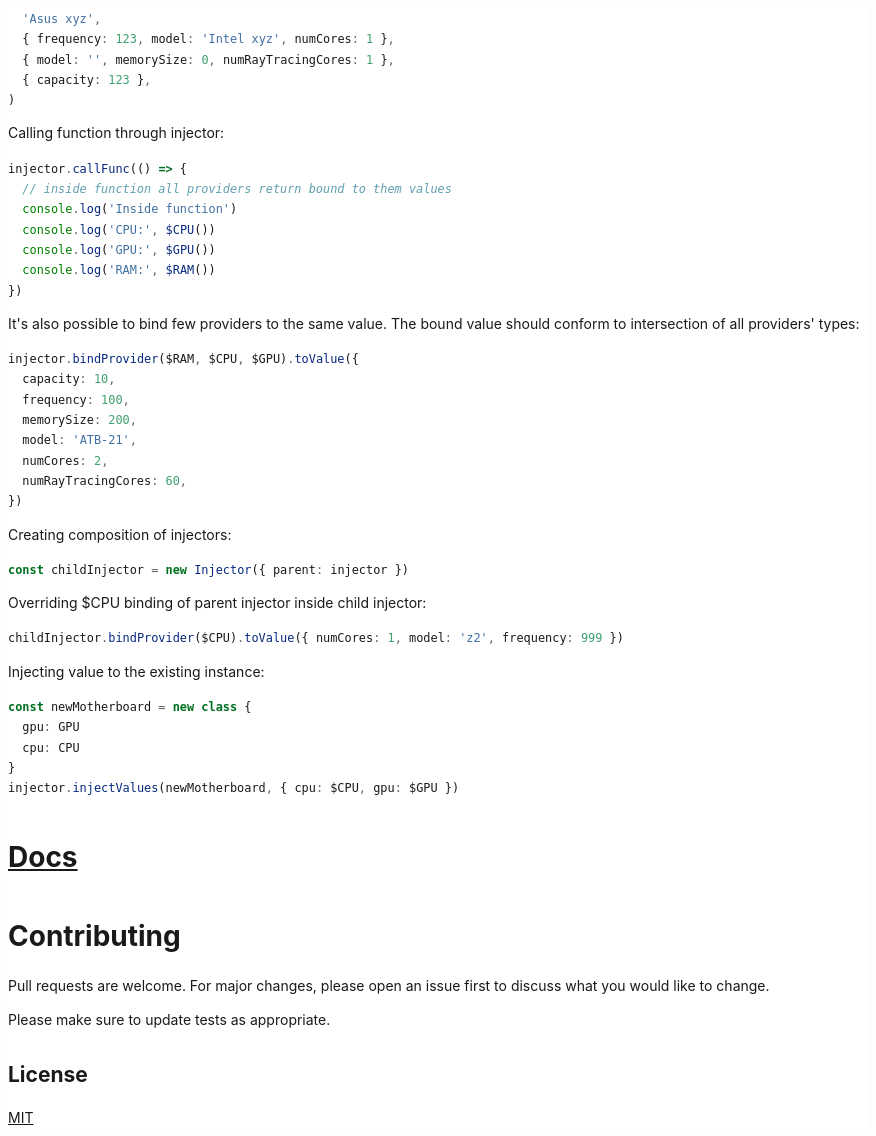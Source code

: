 ```typescript
  'Asus xyz',
  { frequency: 123, model: 'Intel xyz', numCores: 1 },
  { model: '', memorySize: 0, numRayTracingCores: 1 },
  { capacity: 123 },
)
```
Calling function through injector:
```typescript
injector.callFunc(() => {
  // inside function all providers return bound to them values
  console.log('Inside function')
  console.log('CPU:', $CPU())
  console.log('GPU:', $GPU())
  console.log('RAM:', $RAM())
})
```
It's also possible to bind few providers to the same value. The bound value should conform to
intersection of all providers' types:
```typescript
injector.bindProvider($RAM, $CPU, $GPU).toValue({
  capacity: 10,
  frequency: 100,
  memorySize: 200,
  model: 'ATB-21',
  numCores: 2,
  numRayTracingCores: 60,
})
```
Creating composition of injectors:
```typescript
const childInjector = new Injector({ parent: injector })
```
Overriding $CPU binding of parent injector inside child injector:
```typescript
childInjector.bindProvider($CPU).toValue({ numCores: 1, model: 'z2', frequency: 999 })
```
Injecting value to the existing instance:
```typescript
const newMotherboard = new class {
  gpu: GPU
  cpu: CPU
}
injector.injectValues(newMotherboard, { cpu: $CPU, gpu: $GPU })
```
# [Docs](https://protoukr.github.io/nano-injector/)

# Contributing
Pull requests are welcome. For major changes, please open an issue first to discuss what you would like to change.

Please make sure to update tests as appropriate.

## License
[MIT](https://choosealicense.com/licenses/mit/)
